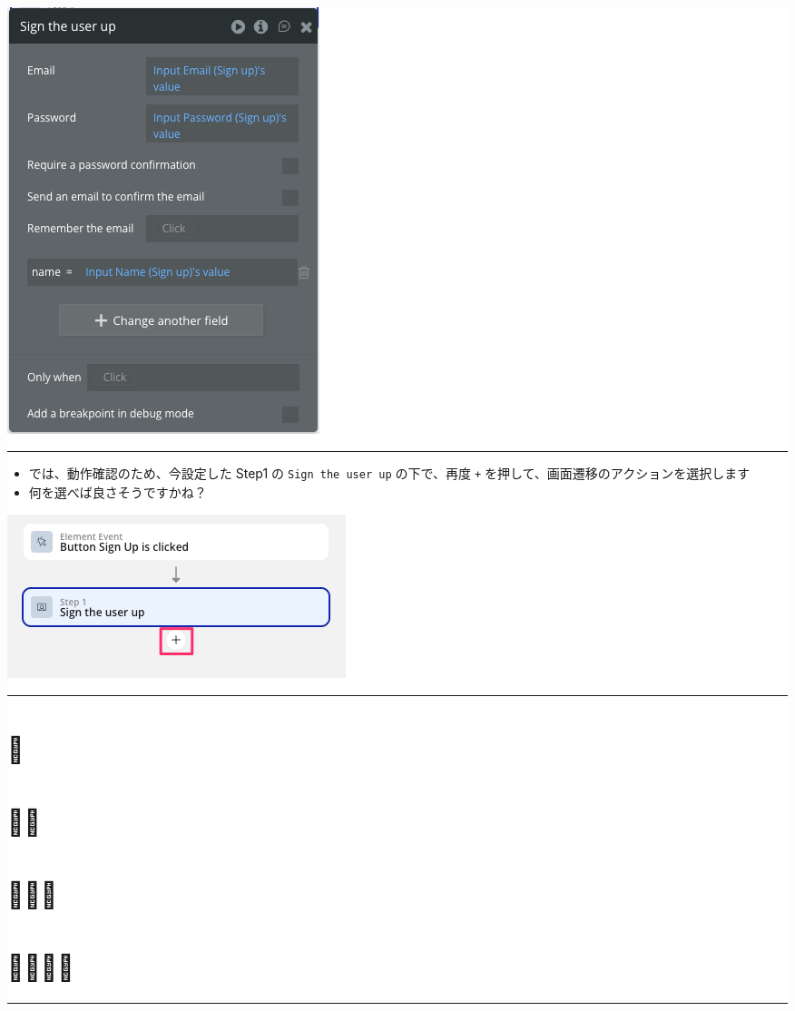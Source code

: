 ![bg right h:600px](images/2025-10-02-22-37-34.png)

---

- では、動作確認のため、今設定した Step1 の `Sign the user up` の下で、再度 `+` を押して、画面遷移のアクションを選択します
- 何を選べば良さそうですかね？

![w:600px](images/2025-10-02-22-38-31.png)

---

# :thinking:
# :thinking::thinking:
# :thinking::thinking::thinking:
# :thinking::thinking::thinking::thinking:

---